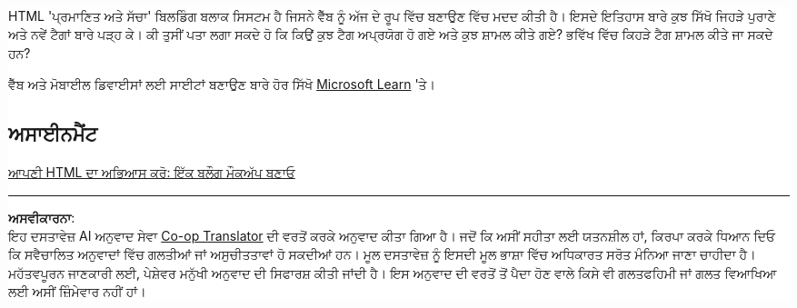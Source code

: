 HTML 'ਪ੍ਰਮਾਣਿਤ ਅਤੇ ਸੱਚਾ' ਬਿਲਡਿੰਗ ਬਲਾਕ ਸਿਸਟਮ ਹੈ ਜਿਸਨੇ ਵੈੱਬ ਨੂੰ ਅੱਜ ਦੇ ਰੂਪ ਵਿੱਚ ਬਣਾਉਣ ਵਿੱਚ ਮਦਦ ਕੀਤੀ ਹੈ। ਇਸਦੇ ਇਤਿਹਾਸ ਬਾਰੇ ਕੁਝ ਸਿੱਖੋ ਜਿਹੜੇ ਪੁਰਾਣੇ ਅਤੇ ਨਵੇਂ ਟੈਗਾਂ ਬਾਰੇ ਪੜ੍ਹ ਕੇ। ਕੀ ਤੁਸੀਂ ਪਤਾ ਲਗਾ ਸਕਦੇ ਹੋ ਕਿ ਕਿਉਂ ਕੁਝ ਟੈਗ ਅਪ੍ਰਯੋਗ ਹੋ ਗਏ ਅਤੇ ਕੁਝ ਸ਼ਾਮਲ ਕੀਤੇ ਗਏ? ਭਵਿੱਖ ਵਿੱਚ ਕਿਹੜੇ ਟੈਗ ਸ਼ਾਮਲ ਕੀਤੇ ਜਾ ਸਕਦੇ ਹਨ?

ਵੈੱਬ ਅਤੇ ਮੋਬਾਈਲ ਡਿਵਾਈਸਾਂ ਲਈ ਸਾਈਟਾਂ ਬਣਾਉਣ ਬਾਰੇ ਹੋਰ ਸਿੱਖੋ [Microsoft Learn](https://docs.microsoft.com/learn/modules/build-simple-website/?WT.mc_id=academic-77807-sagibbon) 'ਤੇ।

## ਅਸਾਈਨਮੈਂਟ

[ਆਪਣੀ HTML ਦਾ ਅਭਿਆਸ ਕਰੋ: ਇੱਕ ਬਲੌਗ ਮੌਕਅੱਪ ਬਣਾਓ](assignment.md)

---

**ਅਸਵੀਕਾਰਨਾ**:  
ਇਹ ਦਸਤਾਵੇਜ਼ AI ਅਨੁਵਾਦ ਸੇਵਾ [Co-op Translator](https://github.com/Azure/co-op-translator) ਦੀ ਵਰਤੋਂ ਕਰਕੇ ਅਨੁਵਾਦ ਕੀਤਾ ਗਿਆ ਹੈ। ਜਦੋਂ ਕਿ ਅਸੀਂ ਸਹੀਤਾ ਲਈ ਯਤਨਸ਼ੀਲ ਹਾਂ, ਕਿਰਪਾ ਕਰਕੇ ਧਿਆਨ ਦਿਓ ਕਿ ਸਵੈਚਾਲਿਤ ਅਨੁਵਾਦਾਂ ਵਿੱਚ ਗਲਤੀਆਂ ਜਾਂ ਅਸੁਚੀਤਤਾਵਾਂ ਹੋ ਸਕਦੀਆਂ ਹਨ। ਮੂਲ ਦਸਤਾਵੇਜ਼ ਨੂੰ ਇਸਦੀ ਮੂਲ ਭਾਸ਼ਾ ਵਿੱਚ ਅਧਿਕਾਰਤ ਸਰੋਤ ਮੰਨਿਆ ਜਾਣਾ ਚਾਹੀਦਾ ਹੈ। ਮਹੱਤਵਪੂਰਨ ਜਾਣਕਾਰੀ ਲਈ, ਪੇਸ਼ੇਵਰ ਮਨੁੱਖੀ ਅਨੁਵਾਦ ਦੀ ਸਿਫਾਰਸ਼ ਕੀਤੀ ਜਾਂਦੀ ਹੈ। ਇਸ ਅਨੁਵਾਦ ਦੀ ਵਰਤੋਂ ਤੋਂ ਪੈਦਾ ਹੋਣ ਵਾਲੇ ਕਿਸੇ ਵੀ ਗਲਤਫਹਿਮੀ ਜਾਂ ਗਲਤ ਵਿਆਖਿਆ ਲਈ ਅਸੀਂ ਜ਼ਿੰਮੇਵਾਰ ਨਹੀਂ ਹਾਂ।